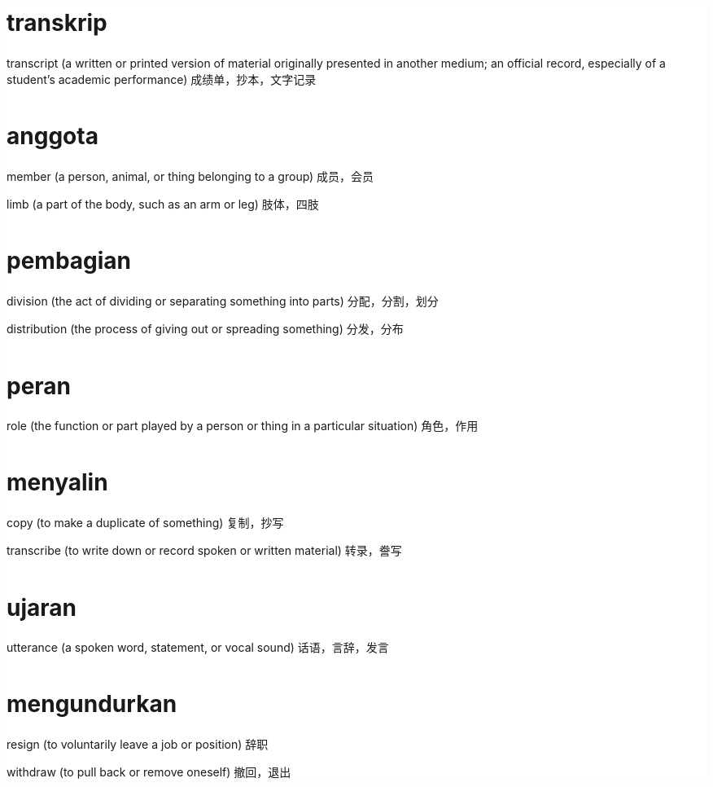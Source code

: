 # transkrip

transcript (a written or printed version of material originally presented in another medium; an official record, especially of a student’s academic performance)
成绩单，抄本，文字记录

# anggota

member (a person, animal, or thing belonging to a group)
成员，会员

limb (a part of the body, such as an arm or leg)
肢体，四肢

# pembagian

division (the act of dividing or separating something into parts)
分配，分割，划分

distribution (the process of giving out or spreading something)
分发，分布

# peran

role (the function or part played by a person or thing in a particular situation)
角色，作用

# menyalin

copy (to make a duplicate of something)
复制，抄写

transcribe (to write down or record spoken or written material)
转录，誊写

# ujaran

utterance (a spoken word, statement, or vocal sound)
话语，言辞，发言

# mengundurkan

resign (to voluntarily leave a job or position)
辞职

withdraw (to pull back or remove oneself)
撤回，退出

